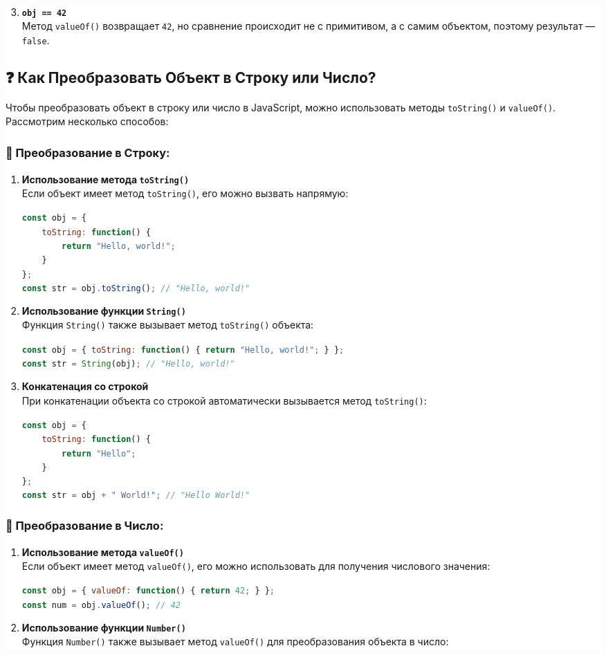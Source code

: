 3. **`obj == 42`**  
   Метод `valueOf()` возвращает `42`, но сравнение происходит не с примитивом, а с самим объектом, поэтому результат — `false`.

## ❓ Как Преобразовать Объект в Строку или Число?

Чтобы преобразовать объект в строку или число в JavaScript, можно использовать методы `toString()` и `valueOf()`. Рассмотрим несколько способов:

### 🔹 Преобразование в Строку:

1. **Использование метода `toString()`**  
   Если объект имеет метод `toString()`, его можно вызвать напрямую:

   ```javascript
   const obj = {
       toString: function() {
           return "Hello, world!";
       }
   };
   const str = obj.toString(); // "Hello, world!"
   ```

2. **Использование функции `String()`**  
   Функция `String()` также вызывает метод `toString()` объекта:

   ```javascript
   const obj = { toString: function() { return "Hello, world!"; } };
   const str = String(obj); // "Hello, world!"
   ```

3. **Конкатенация со строкой**  
   При конкатенации объекта со строкой автоматически вызывается метод `toString()`:

   ```javascript
   const obj = {
       toString: function() {
           return "Hello";
       }
   };
   const str = obj + " World!"; // "Hello World!"
   ```

### 🔹 Преобразование в Число:

1. **Использование метода `valueOf()`**  
   Если объект имеет метод `valueOf()`, его можно использовать для получения числового значения:

   ```javascript
   const obj = { valueOf: function() { return 42; } };
   const num = obj.valueOf(); // 42
   ```

2. **Использование функции `Number()`**  
   Функция `Number()` также вызывает метод `valueOf()` для преобразования объекта в число:
